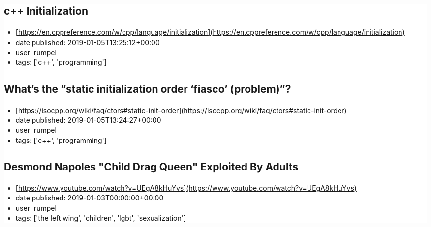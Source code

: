 ## c++ Initialization
 - [https://en.cppreference.com/w/cpp/language/initialization](https://en.cppreference.com/w/cpp/language/initialization)
 - date published: 2019-01-05T13:25:12+00:00
 - user: rumpel
 - tags: ['c++', 'programming']

## What’s the “static initialization order ‘fiasco’ (problem)”?
 - [https://isocpp.org/wiki/faq/ctors#static-init-order](https://isocpp.org/wiki/faq/ctors#static-init-order)
 - date published: 2019-01-05T13:24:27+00:00
 - user: rumpel
 - tags: ['c++', 'programming']

## Desmond Napoles "Child Drag Queen" Exploited By Adults
 - [https://www.youtube.com/watch?v=UEgA8kHuYvs](https://www.youtube.com/watch?v=UEgA8kHuYvs)
 - date published: 2019-01-03T00:00:00+00:00
 - user: rumpel
 - tags: ['the left wing', 'children', 'lgbt', 'sexualization']

